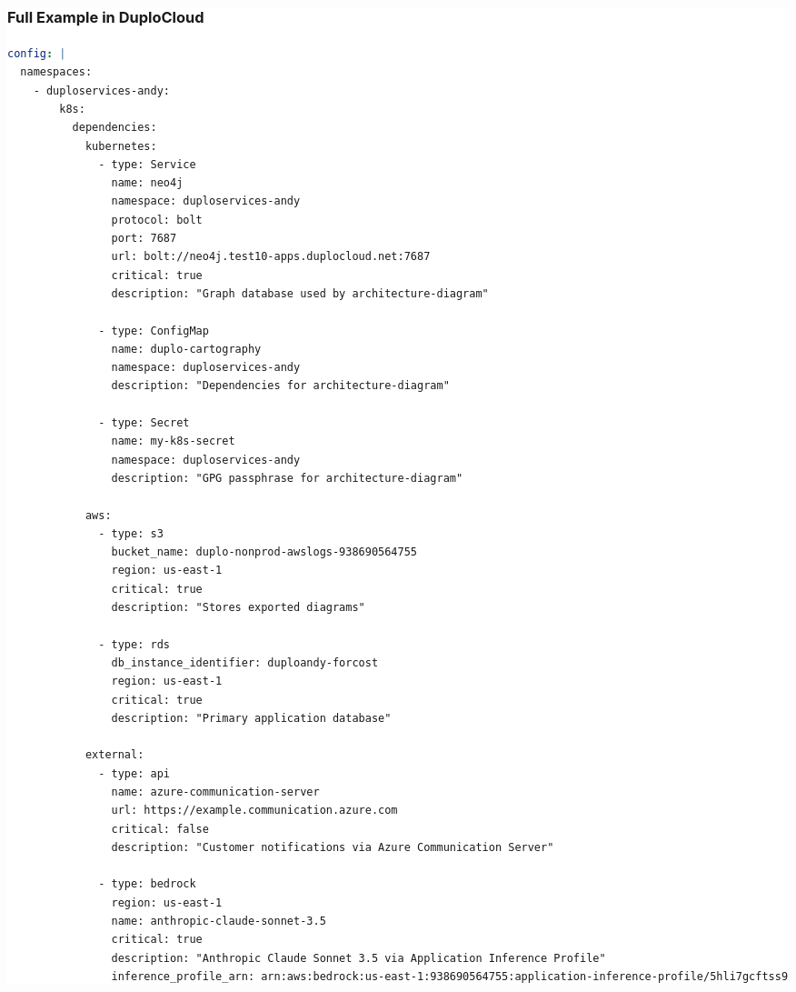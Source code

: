 
### Full Example in DuploCloud

```yaml
config: |
  namespaces:
    - duploservices-andy:
        k8s:
          dependencies:
            kubernetes:
              - type: Service
                name: neo4j
                namespace: duploservices-andy
                protocol: bolt
                port: 7687
                url: bolt://neo4j.test10-apps.duplocloud.net:7687
                critical: true
                description: "Graph database used by architecture-diagram"

              - type: ConfigMap
                name: duplo-cartography
                namespace: duploservices-andy
                description: "Dependencies for architecture-diagram"

              - type: Secret
                name: my-k8s-secret
                namespace: duploservices-andy
                description: "GPG passphrase for architecture-diagram"

            aws:
              - type: s3
                bucket_name: duplo-nonprod-awslogs-938690564755
                region: us-east-1
                critical: true
                description: "Stores exported diagrams"

              - type: rds
                db_instance_identifier: duploandy-forcost
                region: us-east-1
                critical: true
                description: "Primary application database"

            external:
              - type: api
                name: azure-communication-server
                url: https://example.communication.azure.com
                critical: false
                description: "Customer notifications via Azure Communication Server"

              - type: bedrock
                region: us-east-1
                name: anthropic-claude-sonnet-3.5
                critical: true
                description: "Anthropic Claude Sonnet 3.5 via Application Inference Profile"
                inference_profile_arn: arn:aws:bedrock:us-east-1:938690564755:application-inference-profile/5hli7gcftss9
```
